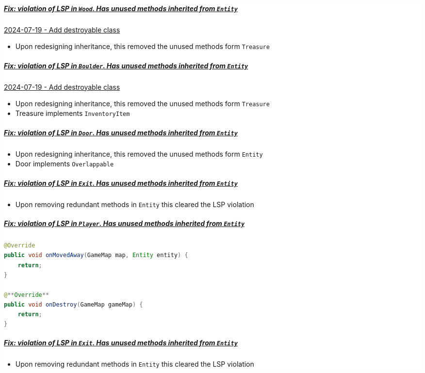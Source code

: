 ##### [Fix: violation of LSP in `Wood`. Has unused methods inherited from `Entity`](https://nw-syd-gitlab.cseunsw.tech/COMP2511/24T2/teams/T15A_JALAPENO/assignment-ii/-/merge_requests/15)
[2024-07-19 - Add destroyable class](https://nw-syd-gitlab.cseunsw.tech/COMP2511/24T2/teams/T15A_JALAPENO/assignment-ii/-/merge_requests/16)
- Upon redesigning inheritance, this removed the unused methods form `Treasure`

##### [Fix: violation of LSP in `Boulder`. Has unused methods inherited from `Entity`](https://nw-syd-gitlab.cseunsw.tech/COMP2511/24T2/teams/T15A_JALAPENO/assignment-ii/-/merge_requests/15)
[2024-07-19 - Add destroyable class](https://nw-syd-gitlab.cseunsw.tech/COMP2511/24T2/teams/T15A_JALAPENO/assignment-ii/-/merge_requests/16)
- Upon redesigning inheritance, this removed the unused methods form `Treasure`
- Treasure implements `InventoryItem`

##### [Fix: violation of LSP in `Door`. Has unused methods inherited from `Entity`](https://nw-syd-gitlab.cseunsw.tech/COMP2511/24T2/teams/T15A_JALAPENO/assignment-ii/-/merge_requests/16)
- Upon redesigning inheritance, this removed the unused methods form `Entity`
- Door implements `Overlappable`

##### [Fix: violation of LSP in `Exit`. Has unused methods inherited from `Entity`](https://nw-syd-gitlab.cseunsw.tech/COMP2511/24T2/teams/T15A_JALAPENO/assignment-ii/-/merge_requests/16)
- Upon removing redundant methods in `Entity` this cleared the LSP violation

##### [Fix: violation of LSP in `Player`. Has unused methods inherited from `Entity`](https://nw-syd-gitlab.cseunsw.tech/COMP2511/24T2/teams/T15A_JALAPENO/assignment-ii/-/merge_requests/16)
```java
@Override
public void onMovedAway(GameMap map, Entity entity) {
    return;
}

@**Override**
public void onDestroy(GameMap gameMap) {
    return;
}
```

##### [Fix: violation of LSP in `Exit`. Has unused methods inherited from `Entity`](https://nw-syd-gitlab.cseunsw.tech/COMP2511/24T2/teams/T15A_JALAPENO/assignment-ii/-/merge_requests/16)
- Upon removing redundant methods in `Entity` this cleared the LSP violation
